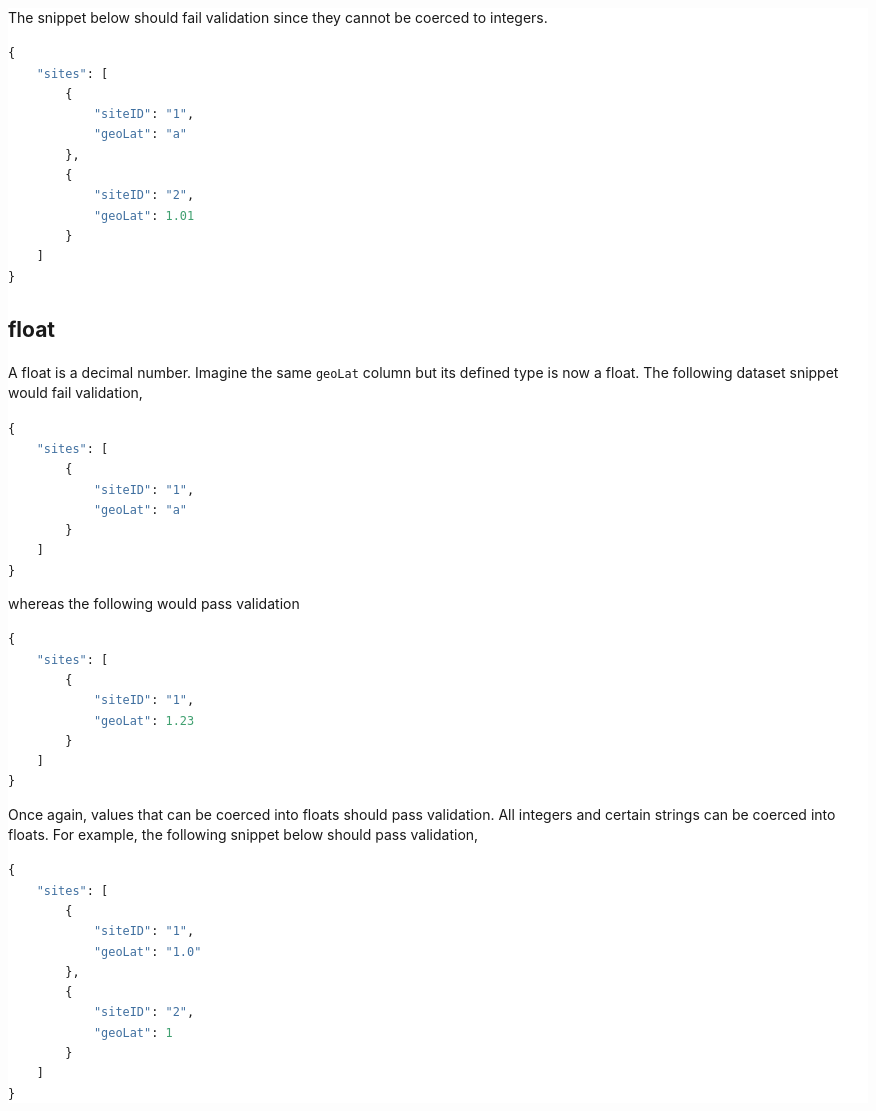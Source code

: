 The snippet below should fail validation since they cannot be coerced to integers.

```python
{
    "sites": [
        {
            "siteID": "1",
            "geoLat": "a"
        },
        {
            "siteID": "2",
            "geoLat": 1.01
        }
    ]
}
```

## float

A float is a decimal number. Imagine the same `geoLat` column but its defined type is now a float. The following dataset snippet would fail validation,

```python
{
    "sites": [
        {
            "siteID": "1",
            "geoLat": "a"
        }
    ]
}
```

whereas the following would pass validation

```python
{
    "sites": [
        {
            "siteID": "1",
            "geoLat": 1.23
        }
    ]
}
```

Once again, values that can be coerced into floats should pass validation. All integers and certain strings can be coerced into floats. For example, the following snippet below should pass validation,

```python
{
    "sites": [
        {
            "siteID": "1",
            "geoLat": "1.0"
        },
        {
            "siteID": "2",
            "geoLat": 1
        }
    ]
}
```
